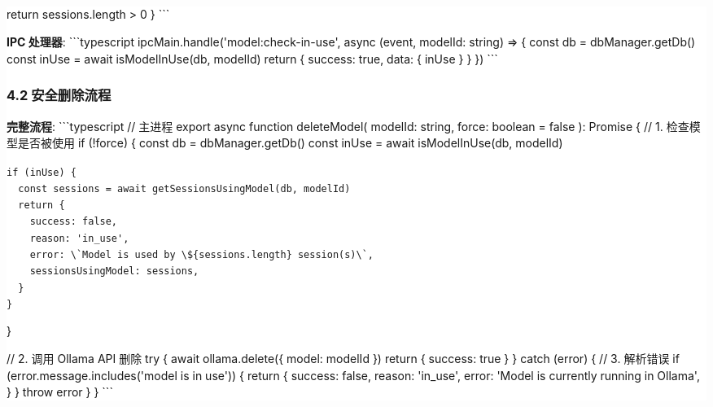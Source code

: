   return sessions.length > 0
}
\`\`\`

**IPC 处理器**:
\`\`\`typescript
ipcMain.handle('model:check-in-use', async (event, modelId: string) => {
  const db = dbManager.getDb()
  const inUse = await isModelInUse(db, modelId)
  return { success: true, data: { inUse } }
})
\`\`\`

### 4.2 安全删除流程

**完整流程**:
\`\`\`typescript
// 主进程
export async function deleteModel(
  modelId: string,
  force: boolean = false
): Promise<ModelDeleteResult> {
  // 1. 检查模型是否被使用
  if (!force) {
    const db = dbManager.getDb()
    const inUse = await isModelInUse(db, modelId)
    
    if (inUse) {
      const sessions = await getSessionsUsingModel(db, modelId)
      return {
        success: false,
        reason: 'in_use',
        error: \`Model is used by \${sessions.length} session(s)\`,
        sessionsUsingModel: sessions,
      }
    }
  }
  
  // 2. 调用 Ollama API 删除
  try {
    await ollama.delete({ model: modelId })
    return { success: true }
  } catch (error) {
    // 3. 解析错误
    if (error.message.includes('model is in use')) {
      return {
        success: false,
        reason: 'in_use',
        error: 'Model is currently running in Ollama',
      }
    }
    throw error
  }
}
\`\`\`
